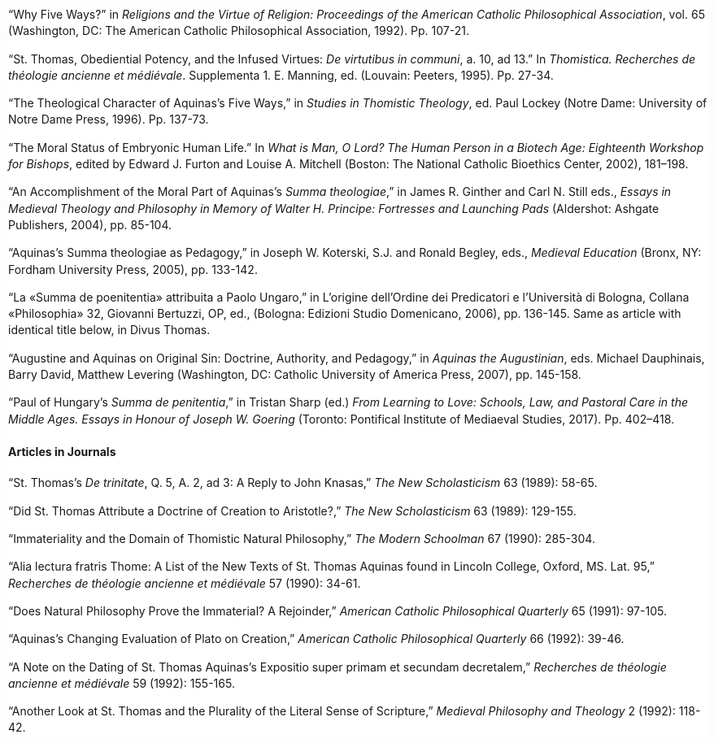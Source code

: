 “Why Five Ways?” in *Religions and the Virtue of Religion: Proceedings of the American Catholic Philosophical Association*, vol. 65 (Washington, DC: The American Catholic Philosophical Association, 1992). Pp. 107-21.

“St. Thomas, Obediential Potency, and the Infused Virtues: *De virtutibus in communi*, a. 10, ad 13.” In *Thomistica. Recherches de théologie ancienne et médiévale*. Supplementa 1. E. Manning, ed. (Louvain: Peeters, 1995). Pp. 27-34.

“The Theological Character of Aquinas’s Five Ways,” in *Studies in Thomistic Theology*, ed. Paul Lockey (Notre Dame: University of Notre Dame Press, 1996). Pp. 137-73.

“The Moral Status of Embryonic Human Life.” In *What is Man, O Lord? The Human Person in a Biotech Age: Eighteenth Workshop for Bishops*, edited by Edward J. Furton and Louise A. Mitchell (Boston: The National Catholic Bioethics Center, 2002), 181–198.

“An Accomplishment of the Moral Part of Aquinas’s *Summa theologiae*,” in James R. Ginther and Carl N. Still eds., *Essays in Medieval Theology and Philosophy in Memory of Walter H. Principe: Fortresses and Launching Pads* (Aldershot: Ashgate Publishers, 2004), pp. 85-104.

“Aquinas’s Summa theologiae as Pedagogy,” in Joseph W. Koterski, S.J. and Ronald Begley, eds., *Medieval Education* (Bronx, NY: Fordham University Press, 2005), pp. 133-142.

“La «Summa de poenitentia» attribuita a Paolo Ungaro,” in L’origine dell’Ordine dei Predicatori e l’Università di Bologna, Collana «Philosophia» 32, Giovanni Bertuzzi, OP, ed., (Bologna: Edizioni Studio Domenicano, 2006), pp. 136-145. Same as article with identical title below, in Divus Thomas.

“Augustine and Aquinas on Original Sin: Doctrine, Authority, and Pedagogy,” in *Aquinas the Augustinian*, eds. Michael Dauphinais, Barry David, Matthew Levering (Washington, DC: Catholic University of America Press, 2007), pp. 145-158.

“Paul of Hungary’s *Summa de penitentia*,” in Tristan Sharp (ed.) *From Learning to Love: Schools, Law, and Pastoral Care in the Middle Ages. Essays in Honour of Joseph W. Goering* (Toronto: Pontifical Institute of Mediaeval Studies, 2017). Pp. 402–418.

#### Articles in Journals

“St. Thomas’s *De trinitate*, Q. 5, A. 2, ad 3: A Reply to John Knasas,” *The New Scholasticism* 63 (1989): 58-65.

“Did St. Thomas Attribute a Doctrine of Creation to Aristotle?,” *The New Scholasticism* 63 (1989): 129-155.

“Immateriality and the Domain of Thomistic Natural Philosophy,” *The Modern Schoolman* 67 (1990): 285-304.

“Alia lectura fratris Thome: A List of the New Texts of St. Thomas Aquinas found in Lincoln College, Oxford, MS. Lat. 95,” *Recherches de théologie ancienne et médiévale* 57 (1990): 34-61.

“Does Natural Philosophy Prove the Immaterial? A Rejoinder,” *American Catholic Philosophical Quarterly* 65 (1991): 97-105.

“Aquinas’s Changing Evaluation of Plato on Creation,” *American Catholic Philosophical Quarterly* 66 (1992): 39-46.

“A Note on the Dating of St. Thomas Aquinas’s Expositio super primam et secundam decretalem,” *Recherches de théologie ancienne et médiévale* 59 (1992): 155-165.

“Another Look at St. Thomas and the Plurality of the Literal Sense of Scripture,” *Medieval Philosophy and Theology* 2 (1992): 118-42.
